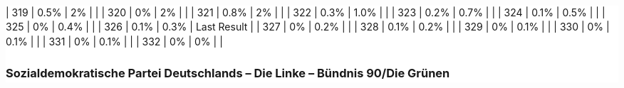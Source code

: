 | 319 | 0.5% | 2% |  |
| 320 | 0% | 2% |  |
| 321 | 0.8% | 2% |  |
| 322 | 0.3% | 1.0% |  |
| 323 | 0.2% | 0.7% |  |
| 324 | 0.1% | 0.5% |  |
| 325 | 0% | 0.4% |  |
| 326 | 0.1% | 0.3% | Last Result |
| 327 | 0% | 0.2% |  |
| 328 | 0.1% | 0.2% |  |
| 329 | 0% | 0.1% |  |
| 330 | 0% | 0.1% |  |
| 331 | 0% | 0.1% |  |
| 332 | 0% | 0% |  |

### Sozialdemokratische Partei Deutschlands – Die Linke – Bündnis 90/Die Grünen
